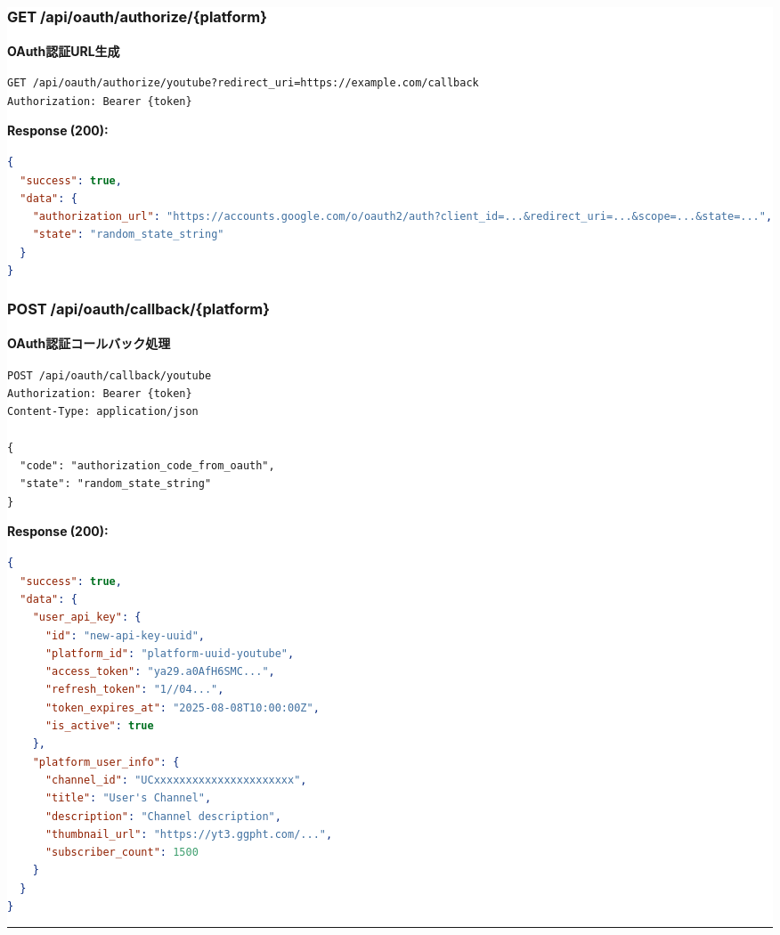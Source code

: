 ### GET /api/oauth/authorize/{platform}

**OAuth認証URL生成**

```http
GET /api/oauth/authorize/youtube?redirect_uri=https://example.com/callback
Authorization: Bearer {token}
```

**Response (200):**

```json
{
  "success": true,
  "data": {
    "authorization_url": "https://accounts.google.com/o/oauth2/auth?client_id=...&redirect_uri=...&scope=...&state=...",
    "state": "random_state_string"
  }
}
```

### POST /api/oauth/callback/{platform}

**OAuth認証コールバック処理**

```http
POST /api/oauth/callback/youtube
Authorization: Bearer {token}
Content-Type: application/json

{
  "code": "authorization_code_from_oauth",
  "state": "random_state_string"
}
```

**Response (200):**

```json
{
  "success": true,
  "data": {
    "user_api_key": {
      "id": "new-api-key-uuid",
      "platform_id": "platform-uuid-youtube",
      "access_token": "ya29.a0AfH6SMC...",
      "refresh_token": "1//04...",
      "token_expires_at": "2025-08-08T10:00:00Z",
      "is_active": true
    },
    "platform_user_info": {
      "channel_id": "UCxxxxxxxxxxxxxxxxxxxxxx",
      "title": "User's Channel",
      "description": "Channel description",
      "thumbnail_url": "https://yt3.ggpht.com/...",
      "subscriber_count": 1500
    }
  }
}
```

---